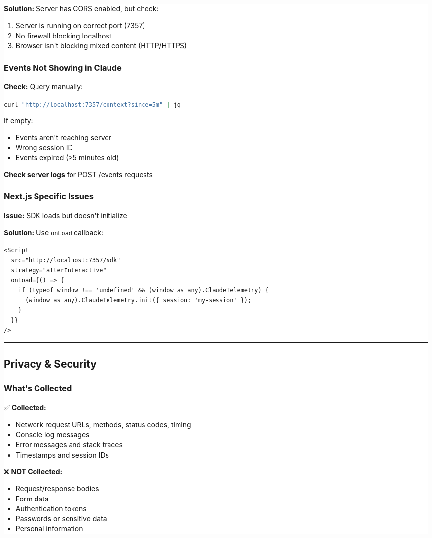 **Solution:** Server has CORS enabled, but check:
1. Server is running on correct port (7357)
2. No firewall blocking localhost
3. Browser isn't blocking mixed content (HTTP/HTTPS)

### Events Not Showing in Claude

**Check:** Query manually:
```bash
curl "http://localhost:7357/context?since=5m" | jq
```

If empty:
- Events aren't reaching server
- Wrong session ID
- Events expired (>5 minutes old)

**Check server logs** for POST /events requests

### Next.js Specific Issues

**Issue:** SDK loads but doesn't initialize

**Solution:** Use `onLoad` callback:
```tsx
<Script
  src="http://localhost:7357/sdk"
  strategy="afterInteractive"
  onLoad={() => {
    if (typeof window !== 'undefined' && (window as any).ClaudeTelemetry) {
      (window as any).ClaudeTelemetry.init({ session: 'my-session' });
    }
  }}
/>
```

---

## Privacy & Security

### What's Collected

✅ **Collected:**
- Network request URLs, methods, status codes, timing
- Console log messages
- Error messages and stack traces
- Timestamps and session IDs

❌ **NOT Collected:**
- Request/response bodies
- Form data
- Authentication tokens
- Passwords or sensitive data
- Personal information
